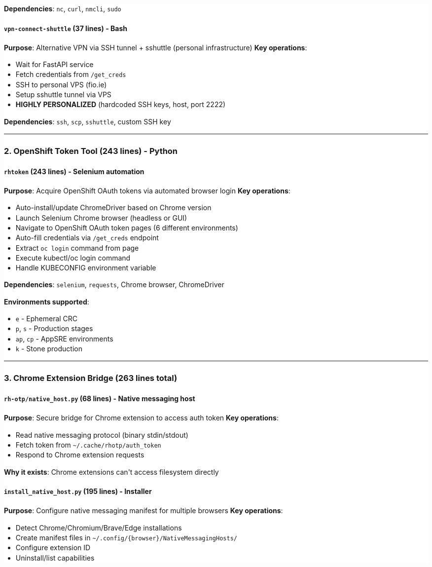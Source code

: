 **Dependencies**: `nc`, `curl`, `nmcli`, `sudo`

#### `vpn-connect-shuttle` (37 lines) - Bash
**Purpose**: Alternative VPN via SSH tunnel + sshuttle (personal infrastructure)
**Key operations**:
- Wait for FastAPI service
- Fetch credentials from `/get_creds`
- SSH to personal VPS (fio.ie)
- Setup sshuttle tunnel via VPS
- **HIGHLY PERSONALIZED** (hardcoded SSH keys, host, port 2222)

**Dependencies**: `ssh`, `scp`, `sshuttle`, custom SSH key

---

### 2. OpenShift Token Tool (243 lines) - Python

#### `rhtoken` (243 lines) - Selenium automation
**Purpose**: Acquire OpenShift OAuth tokens via automated browser login
**Key operations**:
- Auto-install/update ChromeDriver based on Chrome version
- Launch Selenium Chrome browser (headless or GUI)
- Navigate to OpenShift OAuth token pages (6 different environments)
- Auto-fill credentials via `/get_creds` endpoint
- Extract `oc login` command from page
- Execute kubectl/oc login command
- Handle KUBECONFIG environment variable

**Dependencies**: `selenium`, `requests`, Chrome browser, ChromeDriver

**Environments supported**:
- `e` - Ephemeral CRC
- `p`, `s` - Production stages
- `ap`, `cp` - AppSRE environments
- `k` - Stone production

---

### 3. Chrome Extension Bridge (263 lines total)

#### `rh-otp/native_host.py` (68 lines) - Native messaging host
**Purpose**: Secure bridge for Chrome extension to access auth token
**Key operations**:
- Read native messaging protocol (binary stdin/stdout)
- Fetch token from `~/.cache/rhotp/auth_token`
- Respond to Chrome extension requests

**Why it exists**: Chrome extensions can't access filesystem directly

#### `install_native_host.py` (195 lines) - Installer
**Purpose**: Configure native messaging manifest for multiple browsers
**Key operations**:
- Detect Chrome/Chromium/Brave/Edge installations
- Create manifest files in `~/.config/{browser}/NativeMessagingHosts/`
- Configure extension ID
- Uninstall/list capabilities
